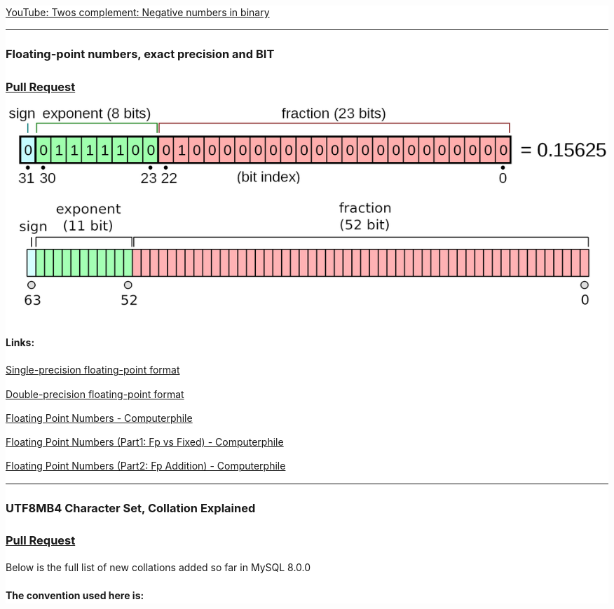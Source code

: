 [YouTube: Twos complement: Negative numbers in binary](https://www.youtube.com/watch?v=4qH4unVtJkE)
_______

### Floating-point numbers, exact precision and BIT

### [Pull Request](https://github.com/nickovchinnikov/sql-box/pull/27)

![Single-precision floating-point](./1.DDL/Float_example.png)

![Double-precision floating-point format](./1.DDL/Double_example.png)

#### Links:

[Single-precision floating-point format](https://en.wikipedia.org/wiki/Single-precision_floating-point_format)

[Double-precision floating-point format](https://en.wikipedia.org/wiki/Double-precision_floating-point_format)

[Floating Point Numbers - Computerphile](https://www.youtube.com/watch?v=PZRI1IfStY0)

[Floating Point Numbers (Part1: Fp vs Fixed) - Computerphile](https://www.youtube.com/watch?v=f4ekifyijIg)

[Floating Point Numbers (Part2: Fp Addition) - Computerphile](https://www.youtube.com/watch?v=782QWNOD_Z0)

_______

### UTF8MB4 Character Set, Collation Explained

### [Pull Request](https://github.com/nickovchinnikov/sql-box/pull/28)

Below is the full list of new collations added so far in MySQL 8.0.0

#### The convention used here is:
